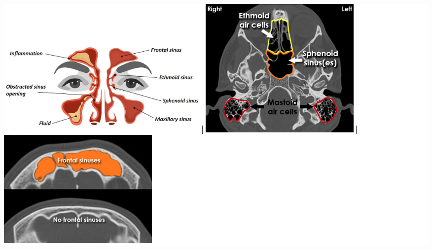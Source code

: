 <img src="/assets/img/brain-anatomy-ct/sinuses-face.png" width="400">|  <img src="/assets/img/brain-anatomy-ct/sinuses.png" width="300"> | <img src="/assets/img/brain-anatomy-ct/frontal-sinuses.png" width="300">
